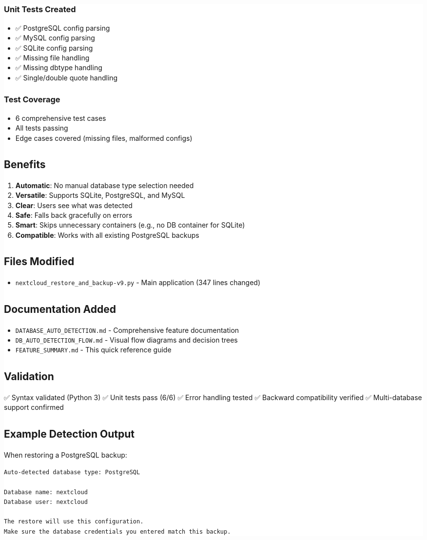 ### Unit Tests Created
- ✅ PostgreSQL config parsing
- ✅ MySQL config parsing
- ✅ SQLite config parsing
- ✅ Missing file handling
- ✅ Missing dbtype handling
- ✅ Single/double quote handling

### Test Coverage
- 6 comprehensive test cases
- All tests passing
- Edge cases covered (missing files, malformed configs)

## Benefits

1. **Automatic**: No manual database type selection needed
2. **Versatile**: Supports SQLite, PostgreSQL, and MySQL
3. **Clear**: Users see what was detected
4. **Safe**: Falls back gracefully on errors
5. **Smart**: Skips unnecessary containers (e.g., no DB container for SQLite)
6. **Compatible**: Works with all existing PostgreSQL backups

## Files Modified

- `nextcloud_restore_and_backup-v9.py` - Main application (347 lines changed)

## Documentation Added

- `DATABASE_AUTO_DETECTION.md` - Comprehensive feature documentation
- `DB_AUTO_DETECTION_FLOW.md` - Visual flow diagrams and decision trees
- `FEATURE_SUMMARY.md` - This quick reference guide

## Validation

✅ Syntax validated (Python 3)
✅ Unit tests pass (6/6)
✅ Error handling tested
✅ Backward compatibility verified
✅ Multi-database support confirmed

## Example Detection Output

When restoring a PostgreSQL backup:
```
Auto-detected database type: PostgreSQL

Database name: nextcloud
Database user: nextcloud

The restore will use this configuration.
Make sure the database credentials you entered match this backup.
```
